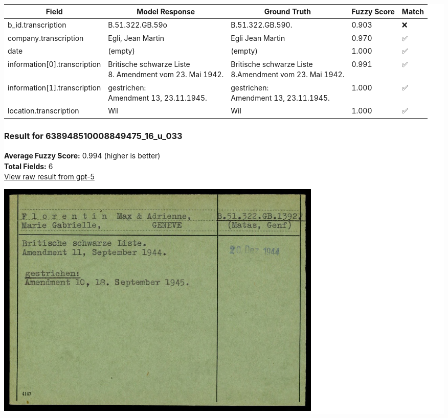 | Field | Model Response | Ground Truth | Fuzzy Score | Match |
|-------|----------------|--------------|-------------|-------|
| b_id.transcription | B.51.322.GB.59o | B.51.322.GB.590. | 0.903 | ❌ |
| company.transcription | Egli, Jean Martin | Egli Jean Martin | 0.970 | ✅ |
| date | (empty) | (empty) | 1.000 | ✅ |
| information[0].transcription | Britische schwarze Liste<br>8. Amendment vom 23. Mai 1942. | Britische schwarze Liste<br>8.Amendment vom 23. Mai 1942. | 0.991 | ✅ |
| information[1].transcription | gestrichen:<br>Amendment 13, 23.11.1945. | gestrichen:<br>Amendment 13, 23.11.1945. | 1.000 | ✅ |
| location.transcription | Wil | Wil | 1.000 | ✅ |


### Result for 638948510008849475_16_u_033
**Average Fuzzy Score:** 0.994 (higher is better)<br>
**Total Fields:** 6<br>
[View raw result from gpt-5](https://github.com/RISE-UNIBAS/humanities_data_benchmark/blob/main/results/2025-10-24/T0309/request_T0309_638948510008849475_16_u_033.json)

<img src="https://github.com/RISE-UNIBAS/humanities_data_benchmark/blob/main/benchmarks/blacklist/images/638948510008849475_16_u_033.jpg?raw=true" alt="638948510008849475_16_u_033" width="600px">
